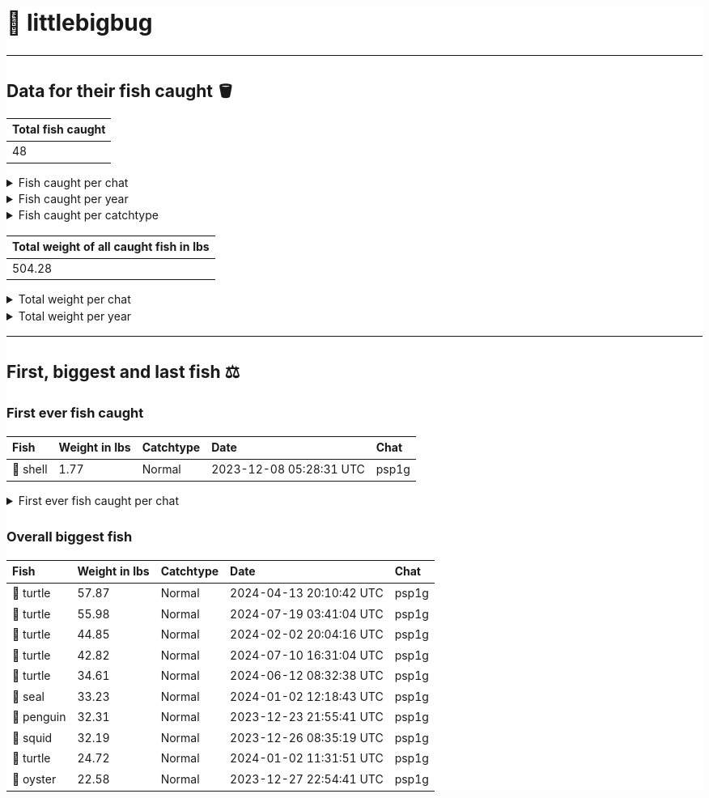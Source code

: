 # 🎣 littlebigbug



---------------

## Data for their fish caught 🪣
| Total fish caught |
|:------------------|
| 48                |

<details><summary>Fish caught per chat</summary></details>

<details><summary>Fish caught per year</summary></details>

<details><summary>Fish caught per catchtype</summary></details>

| Total weight of all caught fish in lbs |
|:---------------------------------------|
| 504.28                                 |

<details><summary>Total weight per chat</summary></details>

<details><summary>Total weight per year</summary></details>

---------------

## First, biggest and last fish ⚖️
### First ever fish caught
| Fish     | Weight in lbs | Catchtype | Date                    | Chat  |
|:---------|:--------------|:----------|:------------------------|:------|
| 🐚 shell | 1.77          | Normal    | 2023-12-08 05:28:31 UTC | psp1g |

<details><summary>First ever fish caught per chat</summary></details>

### Overall biggest fish
| Fish       | Weight in lbs | Catchtype | Date                    | Chat  |
|:-----------|:--------------|:----------|:------------------------|:------|
| 🐢 turtle  | 57.87         | Normal    | 2024-04-13 20:10:42 UTC | psp1g |
| 🐢 turtle  | 55.98         | Normal    | 2024-07-19 03:41:04 UTC | psp1g |
| 🐢 turtle  | 44.85         | Normal    | 2024-02-02 20:04:16 UTC | psp1g |
| 🐢 turtle  | 42.82         | Normal    | 2024-07-10 16:31:04 UTC | psp1g |
| 🐢 turtle  | 34.61         | Normal    | 2024-06-12 08:32:38 UTC | psp1g |
| 🦭 seal    | 33.23         | Normal    | 2024-01-02 12:18:43 UTC | psp1g |
| 🐧 penguin | 32.31         | Normal    | 2023-12-23 21:55:41 UTC | psp1g |
| 🦑 squid   | 32.19         | Normal    | 2023-12-26 08:35:19 UTC | psp1g |
| 🐢 turtle  | 24.72         | Normal    | 2024-01-02 11:31:51 UTC | psp1g |
| 🦪 oyster  | 22.58         | Normal    | 2023-12-27 22:54:41 UTC | psp1g |
